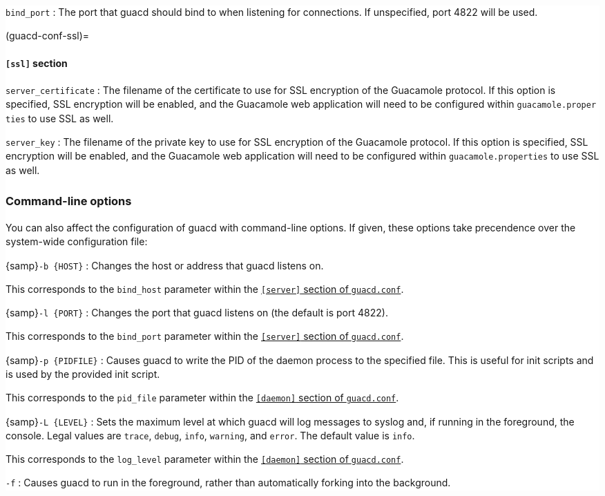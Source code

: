 `bind_port`
: The port that guacd should bind to when listening for connections. If
  unspecified, port 4822 will be used.

(guacd-conf-ssl)=

#### `[ssl]` section

`server_certificate`
: The filename of the certificate to use for SSL encryption of the Guacamole
  protocol. If this option is specified, SSL encryption will be enabled, and
  the Guacamole web application will need to be configured within
  `guacamole.properties` to use SSL as well.

`server_key`
: The filename of the private key to use for SSL encryption of the Guacamole
  protocol. If this option is specified, SSL encryption will be enabled, and
  the Guacamole web application will need to be configured within
  `guacamole.properties` to use SSL as well.

### Command-line options

You can also affect the configuration of guacd with command-line
options. If given, these options take precendence over the system-wide
configuration file:

{samp}`-b {HOST}`
: Changes the host or address that guacd listens on.

  This corresponds to the `bind_host` parameter within the [`[server]` section
  of `guacd.conf`](guacd-conf-server).

{samp}`-l {PORT}`
: Changes the port that guacd listens on (the default is port 4822).

  This corresponds to the `bind_port` parameter within the [`[server]` section
  of `guacd.conf`](guacd-conf-server).

{samp}`-p {PIDFILE}`
: Causes guacd to write the PID of the daemon process to the specified file.
  This is useful for init scripts and is used by the provided init script.

  This corresponds to the `pid_file` parameter within the [`[daemon]` section
  of `guacd.conf`](guacd-conf-daemon).

{samp}`-L {LEVEL}`
: Sets the maximum level at which guacd will log messages to syslog and, if
  running in the foreground, the console. Legal values are `trace`, `debug`,
  `info`, `warning`, and `error`. The default value is `info`.

  This corresponds to the `log_level` parameter within the [`[daemon]` section
  of `guacd.conf`](guacd-conf-daemon).

`-f`
: Causes guacd to run in the foreground, rather than automatically forking
  into the background.
